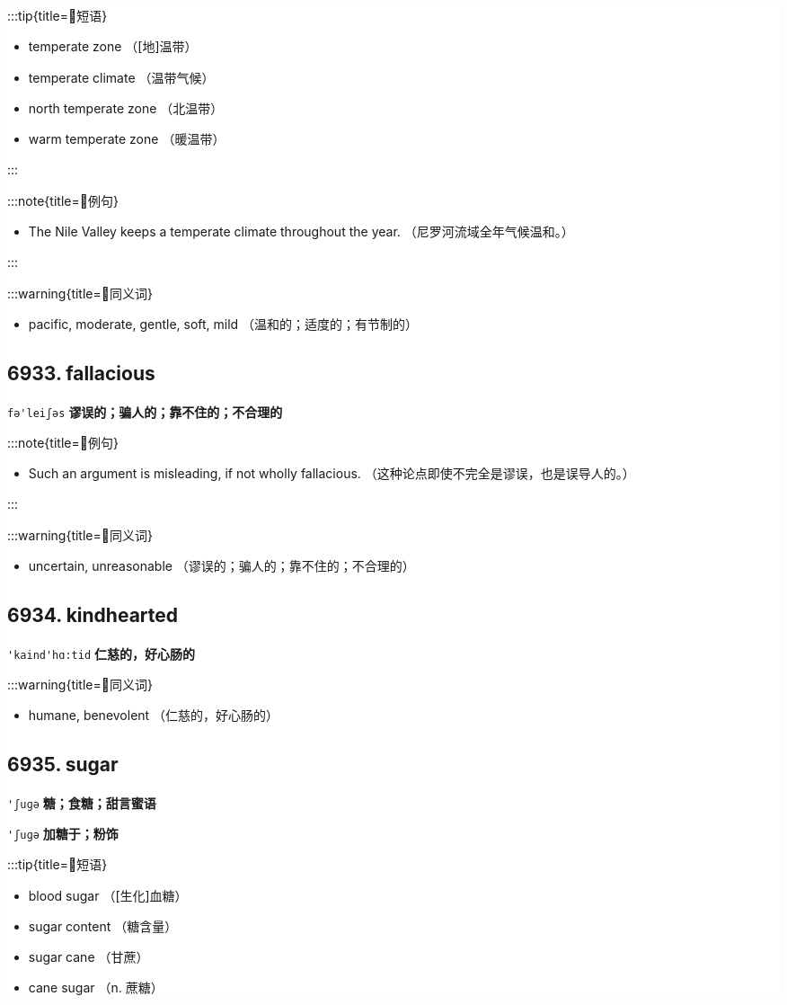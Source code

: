 :::tip{title=🤩短语}

- temperate zone （[地]温带）

- temperate climate （温带气候）

- north temperate zone （北温带）

- warm temperate zone （暖温带）

:::

:::note{title=🎤例句}

- The Nile Valley keeps a temperate climate throughout the year. （尼罗河流域全年气候温和。）

:::

:::warning{title=🤔同义词}

- pacific, moderate, gentle, soft, mild （温和的；适度的；有节制的）


## 6933. fallacious

`fə'leiʃəs`  **谬误的；骗人的；靠不住的；不合理的**

:::note{title=🎤例句}

- Such an argument is misleading, if not wholly fallacious. （这种论点即使不完全是谬误，也是误导人的。）

:::

:::warning{title=🤔同义词}

- uncertain, unreasonable （谬误的；骗人的；靠不住的；不合理的）


## 6934. kindhearted

`'kaind'hɑ:tid`  **仁慈的，好心肠的**

:::warning{title=🤔同义词}

- humane, benevolent （仁慈的，好心肠的）


## 6935. sugar

`'ʃuɡə`  **糖；食糖；甜言蜜语**

`'ʃuɡə`  **加糖于；粉饰**

:::tip{title=🤩短语}

- blood sugar （[生化]血糖）

- sugar content （糖含量）

- sugar cane （甘蔗）

- cane sugar （n. 蔗糖）
